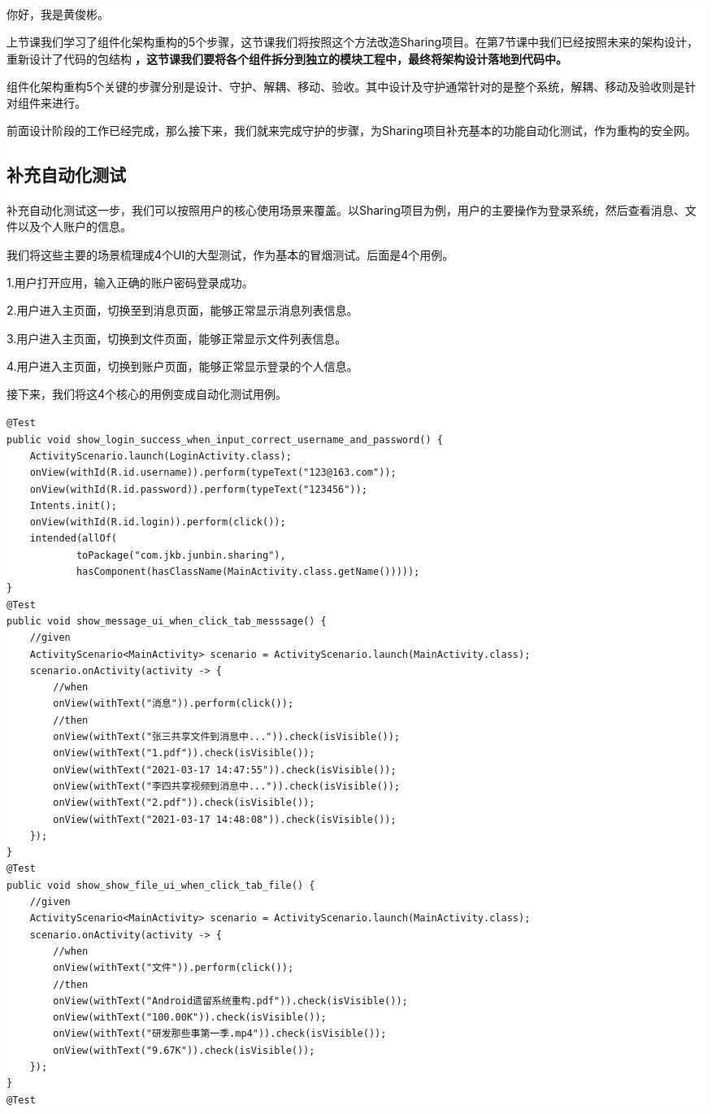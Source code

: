 你好，我是黄俊彬。

上节课我们学习了组件化架构重构的5个步骤，这节课我们将按照这个方法改造Sharing项目。在第7节课中我们已经按照未来的架构设计，重新设计了代码的包结构 **，这节课我们要将各个组件拆分到独立的模块工程中，最终将架构设计落地到代码中。**

组件化架构重构5个关键的步骤分别是设计、守护、解耦、移动、验收。其中设计及守护通常针对的是整个系统，解耦、移动及验收则是针对组件来进行。

前面设计阶段的工作已经完成，那么接下来，我们就来完成守护的步骤，为Sharing项目补充基本的功能自动化测试，作为重构的安全网。

## 补充自动化测试

补充自动化测试这一步，我们可以按照用户的核心使用场景来覆盖。以Sharing项目为例，用户的主要操作为登录系统，然后查看消息、文件以及个人账户的信息。

我们将这些主要的场景梳理成4个UI的大型测试，作为基本的冒烟测试。后面是4个用例。

1.用户打开应用，输入正确的账户密码登录成功。

2.用户进入主页面，切换至到消息页面，能够正常显示消息列表信息。

3.用户进入主页面，切换到文件页面，能够正常显示文件列表信息。

4.用户进入主页面，切换到账户页面，能够正常显示登录的个人信息。

接下来，我们将这4个核心的用例变成自动化测试用例。

```plain
@Test
public void show_login_success_when_input_correct_username_and_password() {
    ActivityScenario.launch(LoginActivity.class);
    onView(withId(R.id.username)).perform(typeText("123@163.com"));
    onView(withId(R.id.password)).perform(typeText("123456"));
    Intents.init();
    onView(withId(R.id.login)).perform(click());
    intended(allOf(
            toPackage("com.jkb.junbin.sharing"),
            hasComponent(hasClassName(MainActivity.class.getName()))));
}
@Test
public void show_message_ui_when_click_tab_messsage() {
    //given
    ActivityScenario<MainActivity> scenario = ActivityScenario.launch(MainActivity.class);
    scenario.onActivity(activity -> {
        //when
        onView(withText("消息")).perform(click());
        //then
        onView(withText("张三共享文件到消息中...")).check(isVisible());
        onView(withText("1.pdf")).check(isVisible());
        onView(withText("2021-03-17 14:47:55")).check(isVisible());
        onView(withText("李四共享视频到消息中...")).check(isVisible());
        onView(withText("2.pdf")).check(isVisible());
        onView(withText("2021-03-17 14:48:08")).check(isVisible());
    });
}
@Test
public void show_show_file_ui_when_click_tab_file() {
    //given
    ActivityScenario<MainActivity> scenario = ActivityScenario.launch(MainActivity.class);
    scenario.onActivity(activity -> {
        //when
        onView(withText("文件")).perform(click());
        //then
        onView(withText("Android遗留系统重构.pdf")).check(isVisible());
        onView(withText("100.00K")).check(isVisible());
        onView(withText("研发那些事第一季.mp4")).check(isVisible());
        onView(withText("9.67K")).check(isVisible());
    });
}
@Test
```